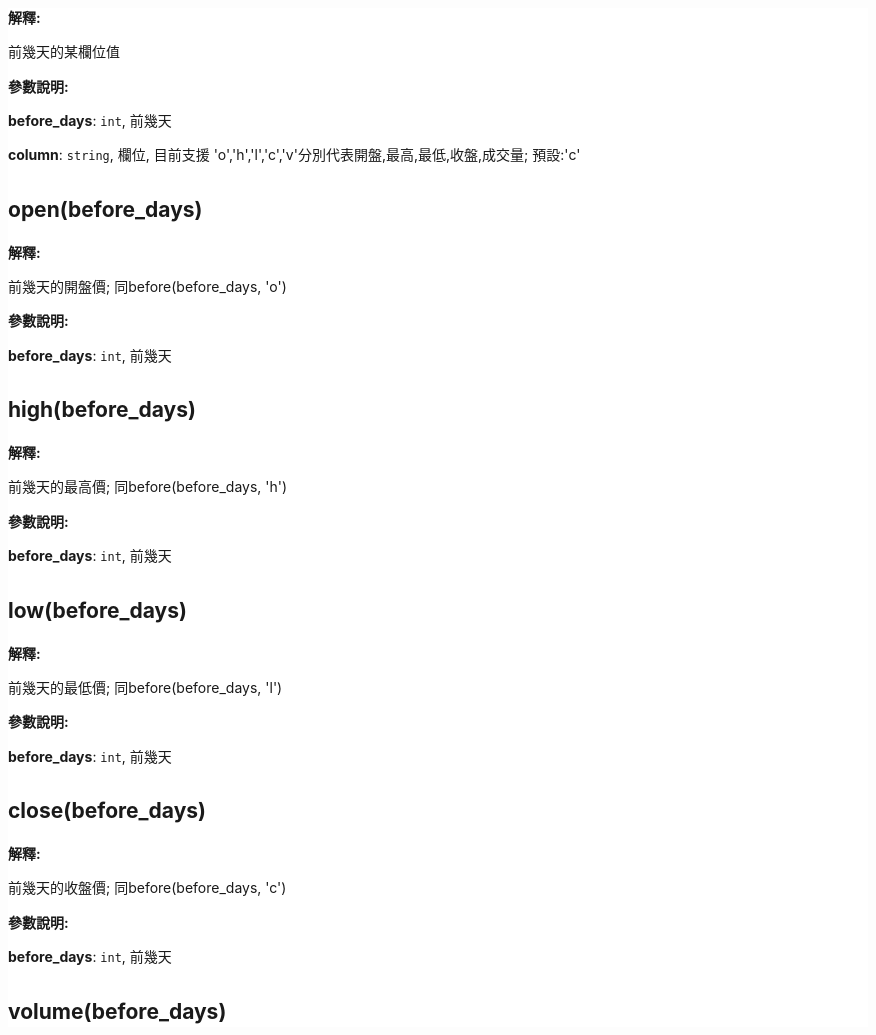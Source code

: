 **解釋:**

前幾天的某欄位值

**參數說明:**

**before_days**: `int`, 前幾天

**column**: `string`, 欄位, 目前支援 'o','h','l','c','v'分別代表開盤,最高,最低,收盤,成交量; 預設:'c'



## open(before_days) 

**解釋:**

前幾天的開盤價; 同before(before_days, 'o')

**參數說明:**

**before_days**: `int`, 前幾天



## high(before_days) 

**解釋:**

前幾天的最高價; 同before(before_days, 'h')

**參數說明:**

**before_days**: `int`, 前幾天



## low(before_days) 

**解釋:**

前幾天的最低價; 同before(before_days, 'l')

**參數說明:**

**before_days**: `int`, 前幾天



## close(before_days) 

**解釋:**

前幾天的收盤價; 同before(before_days, 'c')

**參數說明:**

**before_days**: `int`, 前幾天



## volume(before_days) 
